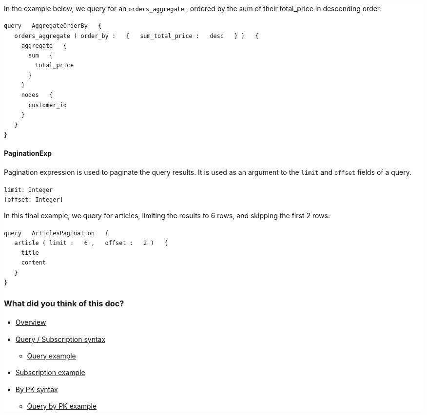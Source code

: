 In the example below, we query for an `orders_aggregate` , ordered by the sum of their total_price in descending order:

```
query   AggregateOrderBy   {
   orders_aggregate ( order_by :   {   sum_total_price :   desc   } )   {
     aggregate   {
       sum   {
         total_price
       }
     }
     nodes   {
       customer_id
     }
   }
}
```

#### PaginationExp​

Pagination expression is used to paginate the query results. It is used as an argument to the `limit` and `offset` fields of a query.

```
limit: Integer
[offset: Integer]
```

In this final example, we query for articles, limiting the results to 6 rows, and skipping the first 2 rows:

```
query   ArticlesPagination   {
   article ( limit :   6 ,   offset :   2 )   {
     title
     content
   }
}
```

### What did you think of this doc?

- [ Overview ](https://hasura.io/docs/latest/api-reference/graphql-api/query/#ltree-operators/#overview)
- [ Query / Subscription syntax ](https://hasura.io/docs/latest/api-reference/graphql-api/query/#ltree-operators/#query--subscription-syntax)
    - [ Query example ](https://hasura.io/docs/latest/api-reference/graphql-api/query/#ltree-operators/#query-example)

- [ Subscription example ](https://hasura.io/docs/latest/api-reference/graphql-api/query/#ltree-operators/#subscription-example)
- [ By PK syntax ](https://hasura.io/docs/latest/api-reference/graphql-api/query/#ltree-operators/#by-pk-syntax)
    - [ Query by PK example ](https://hasura.io/docs/latest/api-reference/graphql-api/query/#ltree-operators/#query-by-pk-example)
